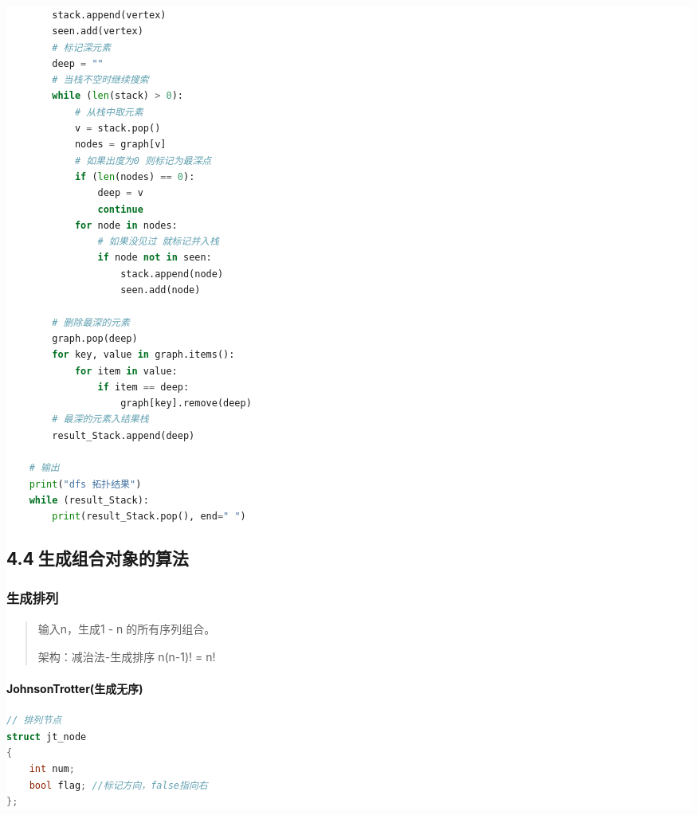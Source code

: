 ```python
        stack.append(vertex)
        seen.add(vertex)
        # 标记深元素
        deep = ""
        # 当栈不空时继续搜索
        while (len(stack) > 0):
            # 从栈中取元素
            v = stack.pop()
            nodes = graph[v]
            # 如果出度为0 则标记为最深点
            if (len(nodes) == 0):
                deep = v
                continue
            for node in nodes:
                # 如果没见过 就标记并入栈
                if node not in seen:
                    stack.append(node)
                    seen.add(node)

        # 删除最深的元素
        graph.pop(deep)
        for key, value in graph.items():
            for item in value:
                if item == deep:
                    graph[key].remove(deep)
        # 最深的元素入结果栈
        result_Stack.append(deep)
    
    # 输出
    print("dfs 拓扑结果")
    while (result_Stack):
        print(result_Stack.pop(), end=" ")

```

## 4.4 生成组合对象的算法



### 生成排列

> 输入n，生成1 - n 的所有序列组合。
>
> 架构：减治法-生成排序  n(n-1)! = n!



#### JohnsonTrotter(生成无序)

```c++
// 排列节点
struct jt_node
{
    int num;
    bool flag; //标记方向，false指向右
};
```
